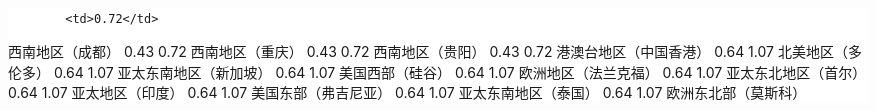             <td>0.72</td>
</tr>
<tr>
            <td>西南地区（成都）</td>
            <td>0.43</td>
            <td>0.72</td>
</tr>
<tr>
            <td>西南地区（重庆）</td>
            <td>0.43</td>
            <td>0.72</td>
</tr>
<tr>
            <td>西南地区（贵阳）</td>
            <td>0.43</td>
            <td>0.72</td>
</tr>
<tr>
            <td>港澳台地区（中国香港）</td>
            <td>0.64</td>
            <td>1.07</td>
</tr> 
<tr>
            <td>北美地区（多伦多）</td>  
            <td>0.64</td>
            <td>1.07</td>
</tr>
<tr>
            <td>亚太东南地区（新加坡）</td>
            <td>0.64</td>
            <td>1.07</td>
</tr>
<tr>
            <td>美国西部（硅谷）</td>
            <td>0.64</td>
            <td>1.07</td>
</tr>
<tr>
            <td>欧洲地区（法兰克福）</td>
           <td>0.64</td>
            <td>1.07</td>
</tr>
<tr>
            <td>亚太东北地区（首尔）</td>
            <td>0.64</td>
            <td>1.07</td>
</tr>
<tr>
            <td>亚太地区（印度）</td>
            <td>0.64</td>
            <td>1.07</td>
      </tr>
    		<tr>
            <td>美国东部（弗吉尼亚）</td>
            <td>0.64</td>
            <td>1.07</td>
      </tr>
    		<tr>
            <td>亚太东南地区（泰国）</td>
            <td>0.64</td>
            <td>1.07</td>
    </tr>
    	<tr>
            <td>欧洲东北部（莫斯科）</td>